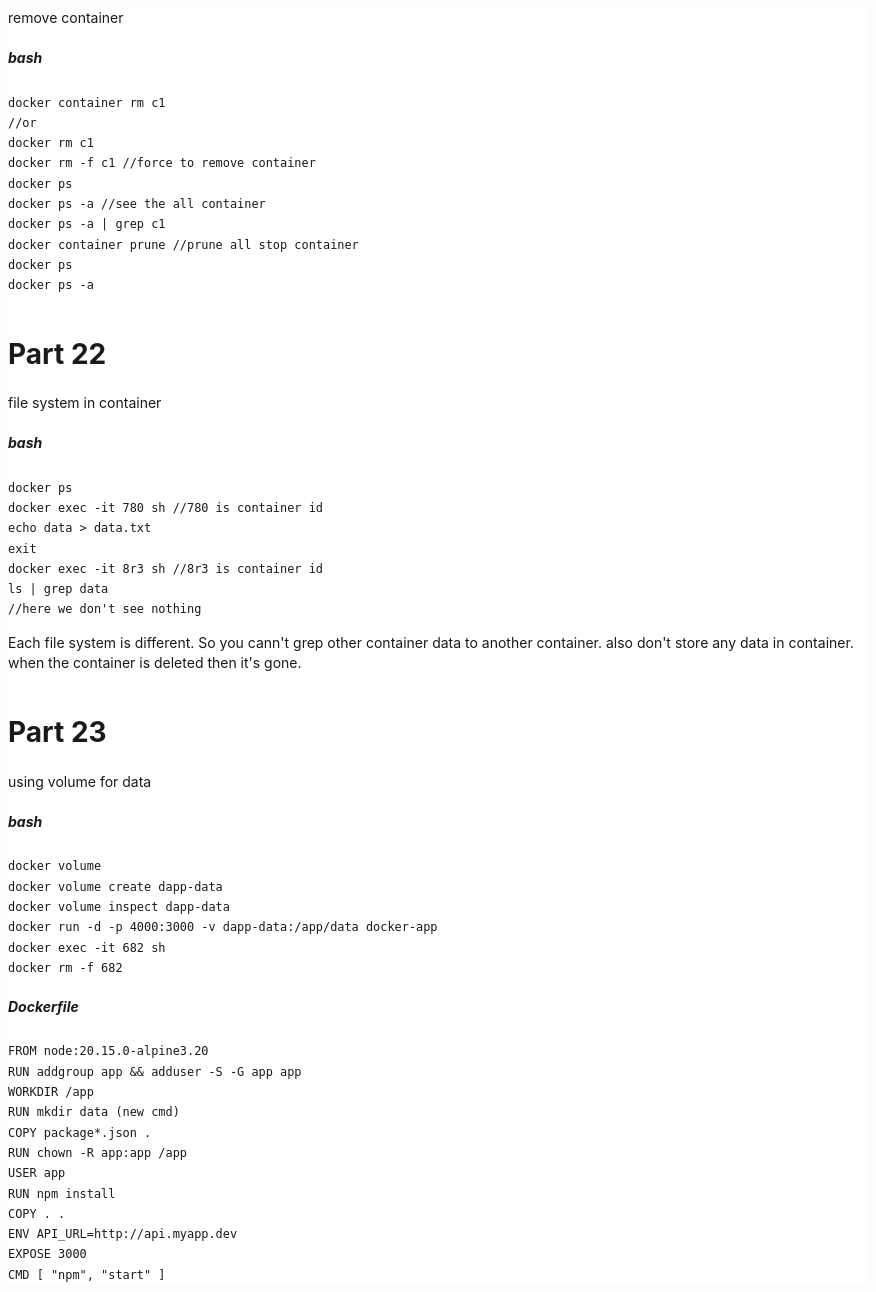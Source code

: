 remove container

##### bash
```
docker container rm c1
//or
docker rm c1
docker rm -f c1 //force to remove container
docker ps
docker ps -a //see the all container
docker ps -a | grep c1
docker container prune //prune all stop container
docker ps
docker ps -a
```

# Part 22

file system in container

##### bash
```
docker ps
docker exec -it 780 sh //780 is container id
echo data > data.txt
exit
docker exec -it 8r3 sh //8r3 is container id
ls | grep data 
//here we don't see nothing
```

Each file system is different. So you cann't grep other container data to another container. also don't store any data in container. when the container is deleted then it's gone.

# Part 23

using volume for data

##### bash
```
docker volume
docker volume create dapp-data
docker volume inspect dapp-data
docker run -d -p 4000:3000 -v dapp-data:/app/data docker-app
docker exec -it 682 sh
docker rm -f 682
```

##### Dockerfile

```
FROM node:20.15.0-alpine3.20
RUN addgroup app && adduser -S -G app app
WORKDIR /app
RUN mkdir data (new cmd)
COPY package*.json .
RUN chown -R app:app /app
USER app
RUN npm install
COPY . .
ENV API_URL=http://api.myapp.dev
EXPOSE 3000
CMD [ "npm", "start" ]
```
